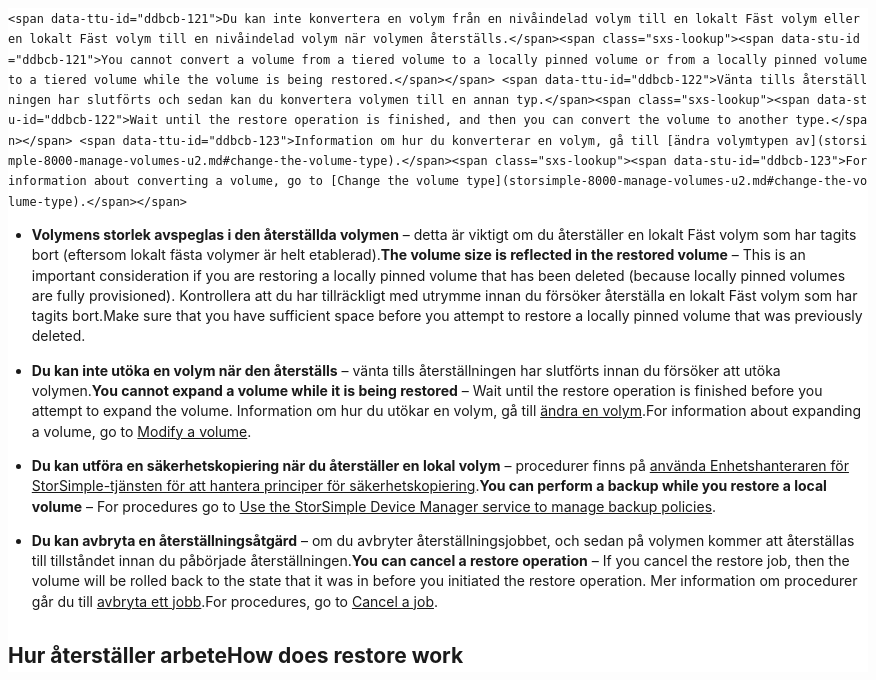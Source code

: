     <span data-ttu-id="ddbcb-121">Du kan inte konvertera en volym från en nivåindelad volym till en lokalt Fäst volym eller en lokalt Fäst volym till en nivåindelad volym när volymen återställs.</span><span class="sxs-lookup"><span data-stu-id="ddbcb-121">You cannot convert a volume from a tiered volume to a locally pinned volume or from a locally pinned volume to a tiered volume while the volume is being restored.</span></span> <span data-ttu-id="ddbcb-122">Vänta tills återställningen har slutförts och sedan kan du konvertera volymen till en annan typ.</span><span class="sxs-lookup"><span data-stu-id="ddbcb-122">Wait until the restore operation is finished, and then you can convert the volume to another type.</span></span> <span data-ttu-id="ddbcb-123">Information om hur du konverterar en volym, gå till [ändra volymtypen av](storsimple-8000-manage-volumes-u2.md#change-the-volume-type).</span><span class="sxs-lookup"><span data-stu-id="ddbcb-123">For information about converting a volume, go to [Change the volume type](storsimple-8000-manage-volumes-u2.md#change-the-volume-type).</span></span> 

* <span data-ttu-id="ddbcb-124">**Volymens storlek avspeglas i den återställda volymen** – detta är viktigt om du återställer en lokalt Fäst volym som har tagits bort (eftersom lokalt fästa volymer är helt etablerad).</span><span class="sxs-lookup"><span data-stu-id="ddbcb-124">**The volume size is reflected in the restored volume** – This is an important consideration if you are restoring a locally pinned volume that has been deleted (because locally pinned volumes are fully provisioned).</span></span> <span data-ttu-id="ddbcb-125">Kontrollera att du har tillräckligt med utrymme innan du försöker återställa en lokalt Fäst volym som har tagits bort.</span><span class="sxs-lookup"><span data-stu-id="ddbcb-125">Make sure that you have sufficient space before you attempt to restore a locally pinned volume that was previously deleted.</span></span>

* <span data-ttu-id="ddbcb-126">**Du kan inte utöka en volym när den återställs** – vänta tills återställningen har slutförts innan du försöker att utöka volymen.</span><span class="sxs-lookup"><span data-stu-id="ddbcb-126">**You cannot expand a volume while it is being restored** – Wait until the restore operation is finished before you attempt to expand the volume.</span></span> <span data-ttu-id="ddbcb-127">Information om hur du utökar en volym, gå till [ändra en volym](storsimple-8000-manage-volumes-u2.md#modify-a-volume).</span><span class="sxs-lookup"><span data-stu-id="ddbcb-127">For information about expanding a volume, go to [Modify a volume](storsimple-8000-manage-volumes-u2.md#modify-a-volume).</span></span>

* <span data-ttu-id="ddbcb-128">**Du kan utföra en säkerhetskopiering när du återställer en lokal volym** – procedurer finns på [använda Enhetshanteraren för StorSimple-tjänsten för att hantera principer för säkerhetskopiering](storsimple-8000-manage-backup-policies-u2.md).</span><span class="sxs-lookup"><span data-stu-id="ddbcb-128">**You can perform a backup while you restore a local volume** – For procedures go to [Use the StorSimple Device Manager service to manage backup policies](storsimple-8000-manage-backup-policies-u2.md).</span></span>

* <span data-ttu-id="ddbcb-129">**Du kan avbryta en återställningsåtgärd** – om du avbryter återställningsjobbet, och sedan på volymen kommer att återställas till tillståndet innan du påbörjade återställningen.</span><span class="sxs-lookup"><span data-stu-id="ddbcb-129">**You can cancel a restore operation** – If you cancel the restore job, then the volume will be rolled back to the state that it was in before you initiated the restore operation.</span></span> <span data-ttu-id="ddbcb-130">Mer information om procedurer går du till [avbryta ett jobb](storsimple-8000-manage-jobs-u2.md#cancel-a-job).</span><span class="sxs-lookup"><span data-stu-id="ddbcb-130">For procedures, go to [Cancel a job](storsimple-8000-manage-jobs-u2.md#cancel-a-job).</span></span>

## <a name="how-does-restore-work"></a><span data-ttu-id="ddbcb-131">Hur återställer arbete</span><span class="sxs-lookup"><span data-stu-id="ddbcb-131">How does restore work</span></span>
